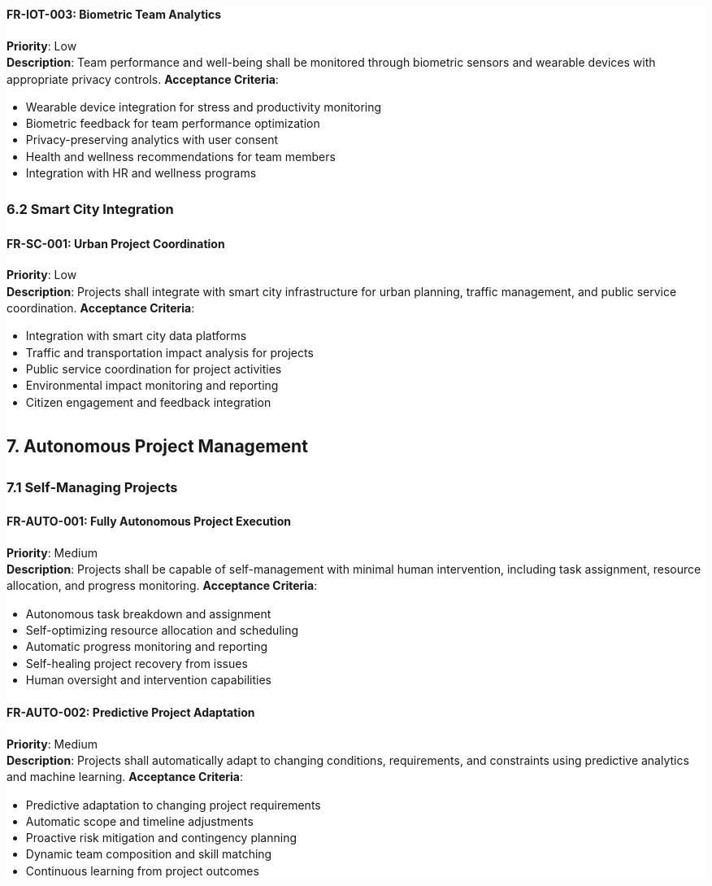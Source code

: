 #### FR-IOT-003: Biometric Team Analytics
**Priority**: Low  
**Description**: Team performance and well-being shall be monitored through biometric sensors and wearable devices with appropriate privacy controls.
**Acceptance Criteria**:
- Wearable device integration for stress and productivity monitoring
- Biometric feedback for team performance optimization
- Privacy-preserving analytics with user consent
- Health and wellness recommendations for team members
- Integration with HR and wellness programs

### 6.2 Smart City Integration

#### FR-SC-001: Urban Project Coordination
**Priority**: Low  
**Description**: Projects shall integrate with smart city infrastructure for urban planning, traffic management, and public service coordination.
**Acceptance Criteria**:
- Integration with smart city data platforms
- Traffic and transportation impact analysis for projects
- Public service coordination for project activities
- Environmental impact monitoring and reporting
- Citizen engagement and feedback integration

## 7. Autonomous Project Management

### 7.1 Self-Managing Projects

#### FR-AUTO-001: Fully Autonomous Project Execution
**Priority**: Medium  
**Description**: Projects shall be capable of self-management with minimal human intervention, including task assignment, resource allocation, and progress monitoring.
**Acceptance Criteria**:
- Autonomous task breakdown and assignment
- Self-optimizing resource allocation and scheduling
- Automatic progress monitoring and reporting
- Self-healing project recovery from issues
- Human oversight and intervention capabilities

#### FR-AUTO-002: Predictive Project Adaptation
**Priority**: Medium  
**Description**: Projects shall automatically adapt to changing conditions, requirements, and constraints using predictive analytics and machine learning.
**Acceptance Criteria**:
- Predictive adaptation to changing project requirements
- Automatic scope and timeline adjustments
- Proactive risk mitigation and contingency planning
- Dynamic team composition and skill matching
- Continuous learning from project outcomes
